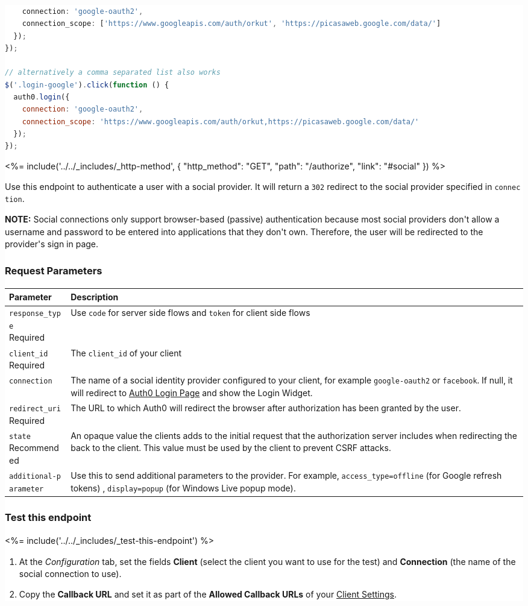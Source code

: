 ```javascript
    connection: 'google-oauth2',
    connection_scope: ['https://www.googleapis.com/auth/orkut', 'https://picasaweb.google.com/data/']
  });
});

// alternatively a comma separated list also works
$('.login-google').click(function () {
  auth0.login({
    connection: 'google-oauth2',
    connection_scope: 'https://www.googleapis.com/auth/orkut,https://picasaweb.google.com/data/'
  });
});
```

<%= include('../../_includes/_http-method', {
  "http_method": "GET",
  "path": "/authorize",
  "link": "#social"
}) %>

Use this endpoint to authenticate a user with a social provider. It will return a `302` redirect to the social provider specified in `connection`.

**NOTE:** Social connections only support browser-based (passive) authentication because most social providers don't allow a username and password to be entered into applications that they don't own. Therefore, the user will be redirected to the provider's sign in page.


### Request Parameters

| Parameter        | Description |
|:-----------------|:------------|
| `response_type` <br/><span class="label label-danger">Required</span> | Use `code` for server side flows and `token` for client side flows |
| `client_id` <br/><span class="label label-danger">Required</span> | The `client_id` of your client |
| `connection`     | The name of a social identity provider configured to your client, for example `google-oauth2` or `facebook`. If null, it will redirect to [Auth0 Login Page](https://auth0.com/#/login_page) and show the Login Widget. |
| `redirect_uri` <br/><span class="label label-danger">Required</span> | The URL to which Auth0 will redirect the browser after authorization has been granted by the user. |
| `state` <br/><span class="label label-primary">Recommended</span> | An opaque value the clients adds to the initial request that the authorization server includes when redirecting the back to the client. This value must be used by the client to prevent CSRF attacks. |
| `additional-parameter` | Use this to send additional parameters to the provider. For example, `access_type=offline` (for Google refresh tokens) , `display=popup` (for Windows Live popup mode). |


### Test this endpoint

<%= include('../../_includes/_test-this-endpoint') %>

1. At the *Configuration* tab, set the fields **Client** (select the client you want to use for the test) and **Connection** (the name of the social connection to use).

1. Copy the **Callback URL** and set it as part of the **Allowed Callback URLs** of your [Client Settings](${manage_url}/#/clients/${account.clientId}/settings).
